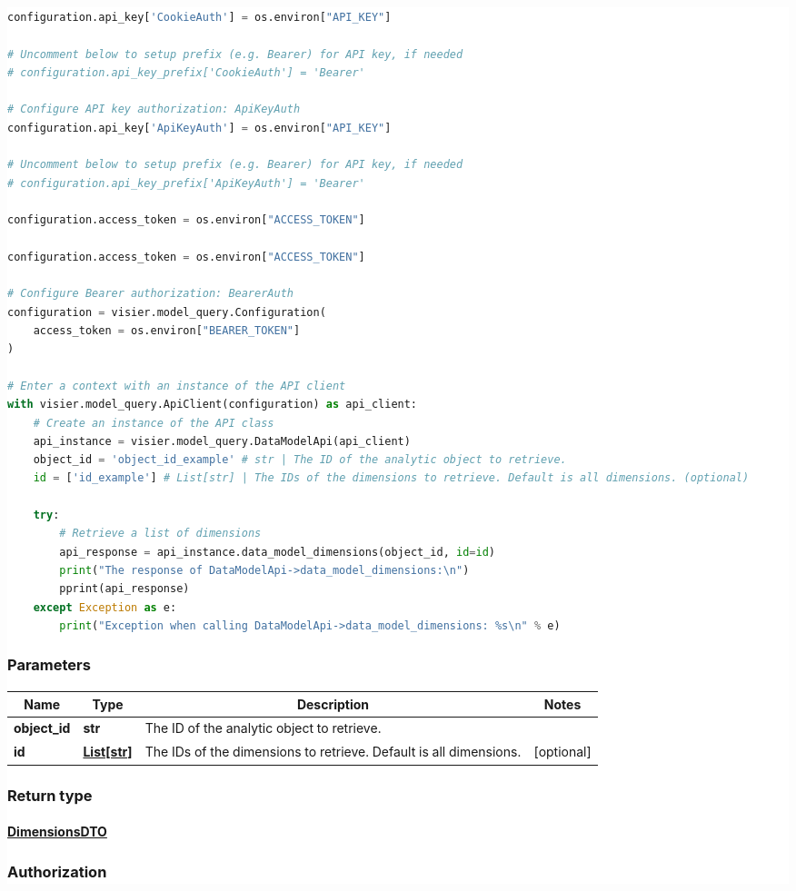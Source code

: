 ```python
configuration.api_key['CookieAuth'] = os.environ["API_KEY"]

# Uncomment below to setup prefix (e.g. Bearer) for API key, if needed
# configuration.api_key_prefix['CookieAuth'] = 'Bearer'

# Configure API key authorization: ApiKeyAuth
configuration.api_key['ApiKeyAuth'] = os.environ["API_KEY"]

# Uncomment below to setup prefix (e.g. Bearer) for API key, if needed
# configuration.api_key_prefix['ApiKeyAuth'] = 'Bearer'

configuration.access_token = os.environ["ACCESS_TOKEN"]

configuration.access_token = os.environ["ACCESS_TOKEN"]

# Configure Bearer authorization: BearerAuth
configuration = visier.model_query.Configuration(
    access_token = os.environ["BEARER_TOKEN"]
)

# Enter a context with an instance of the API client
with visier.model_query.ApiClient(configuration) as api_client:
    # Create an instance of the API class
    api_instance = visier.model_query.DataModelApi(api_client)
    object_id = 'object_id_example' # str | The ID of the analytic object to retrieve.
    id = ['id_example'] # List[str] | The IDs of the dimensions to retrieve. Default is all dimensions. (optional)

    try:
        # Retrieve a list of dimensions
        api_response = api_instance.data_model_dimensions(object_id, id=id)
        print("The response of DataModelApi->data_model_dimensions:\n")
        pprint(api_response)
    except Exception as e:
        print("Exception when calling DataModelApi->data_model_dimensions: %s\n" % e)
```



### Parameters


Name | Type | Description  | Notes
------------- | ------------- | ------------- | -------------
 **object_id** | **str**| The ID of the analytic object to retrieve. | 
 **id** | [**List[str]**](str.md)| The IDs of the dimensions to retrieve. Default is all dimensions. | [optional] 

### Return type

[**DimensionsDTO**](DimensionsDTO.md)

### Authorization
